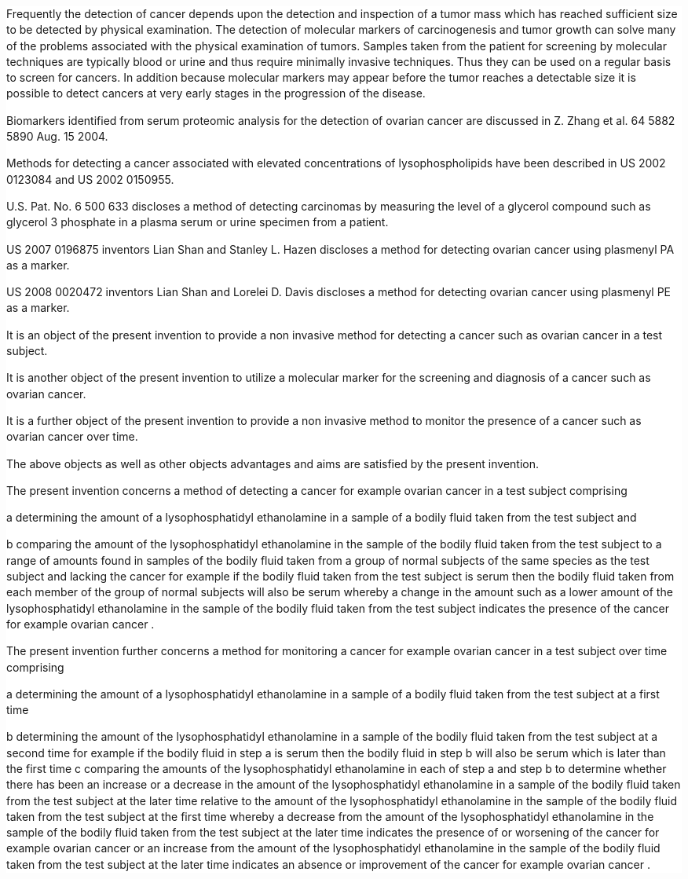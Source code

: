 Frequently the detection of cancer depends upon the detection and inspection of a tumor mass which has reached sufficient size to be detected by physical examination. The detection of molecular markers of carcinogenesis and tumor growth can solve many of the problems associated with the physical examination of tumors. Samples taken from the patient for screening by molecular techniques are typically blood or urine and thus require minimally invasive techniques. Thus they can be used on a regular basis to screen for cancers. In addition because molecular markers may appear before the tumor reaches a detectable size it is possible to detect cancers at very early stages in the progression of the disease.

Biomarkers identified from serum proteomic analysis for the detection of ovarian cancer are discussed in Z. Zhang et al. 64 5882 5890 Aug. 15 2004.

Methods for detecting a cancer associated with elevated concentrations of lysophospholipids have been described in US 2002 0123084 and US 2002 0150955.

U.S. Pat. No. 6 500 633 discloses a method of detecting carcinomas by measuring the level of a glycerol compound such as glycerol 3 phosphate in a plasma serum or urine specimen from a patient.

US 2007 0196875 inventors Lian Shan and Stanley L. Hazen discloses a method for detecting ovarian cancer using plasmenyl PA as a marker.

US 2008 0020472 inventors Lian Shan and Lorelei D. Davis discloses a method for detecting ovarian cancer using plasmenyl PE as a marker.

It is an object of the present invention to provide a non invasive method for detecting a cancer such as ovarian cancer in a test subject.

It is another object of the present invention to utilize a molecular marker for the screening and diagnosis of a cancer such as ovarian cancer.

It is a further object of the present invention to provide a non invasive method to monitor the presence of a cancer such as ovarian cancer over time.

The above objects as well as other objects advantages and aims are satisfied by the present invention.

The present invention concerns a method of detecting a cancer for example ovarian cancer in a test subject comprising 

 a determining the amount of a lysophosphatidyl ethanolamine in a sample of a bodily fluid taken from the test subject and

 b comparing the amount of the lysophosphatidyl ethanolamine in the sample of the bodily fluid taken from the test subject to a range of amounts found in samples of the bodily fluid taken from a group of normal subjects of the same species as the test subject and lacking the cancer for example if the bodily fluid taken from the test subject is serum then the bodily fluid taken from each member of the group of normal subjects will also be serum whereby a change in the amount such as a lower amount of the lysophosphatidyl ethanolamine in the sample of the bodily fluid taken from the test subject indicates the presence of the cancer for example ovarian cancer .

The present invention further concerns a method for monitoring a cancer for example ovarian cancer in a test subject over time comprising 

 a determining the amount of a lysophosphatidyl ethanolamine in a sample of a bodily fluid taken from the test subject at a first time 

 b determining the amount of the lysophosphatidyl ethanolamine in a sample of the bodily fluid taken from the test subject at a second time for example if the bodily fluid in step a is serum then the bodily fluid in step b will also be serum which is later than the first time c comparing the amounts of the lysophosphatidyl ethanolamine in each of step a and step b to determine whether there has been an increase or a decrease in the amount of the lysophosphatidyl ethanolamine in a sample of the bodily fluid taken from the test subject at the later time relative to the amount of the lysophosphatidyl ethanolamine in the sample of the bodily fluid taken from the test subject at the first time whereby a decrease from the amount of the lysophosphatidyl ethanolamine in the sample of the bodily fluid taken from the test subject at the later time indicates the presence of or worsening of the cancer for example ovarian cancer or an increase from the amount of the lysophosphatidyl ethanolamine in the sample of the bodily fluid taken from the test subject at the later time indicates an absence or improvement of the cancer for example ovarian cancer .
